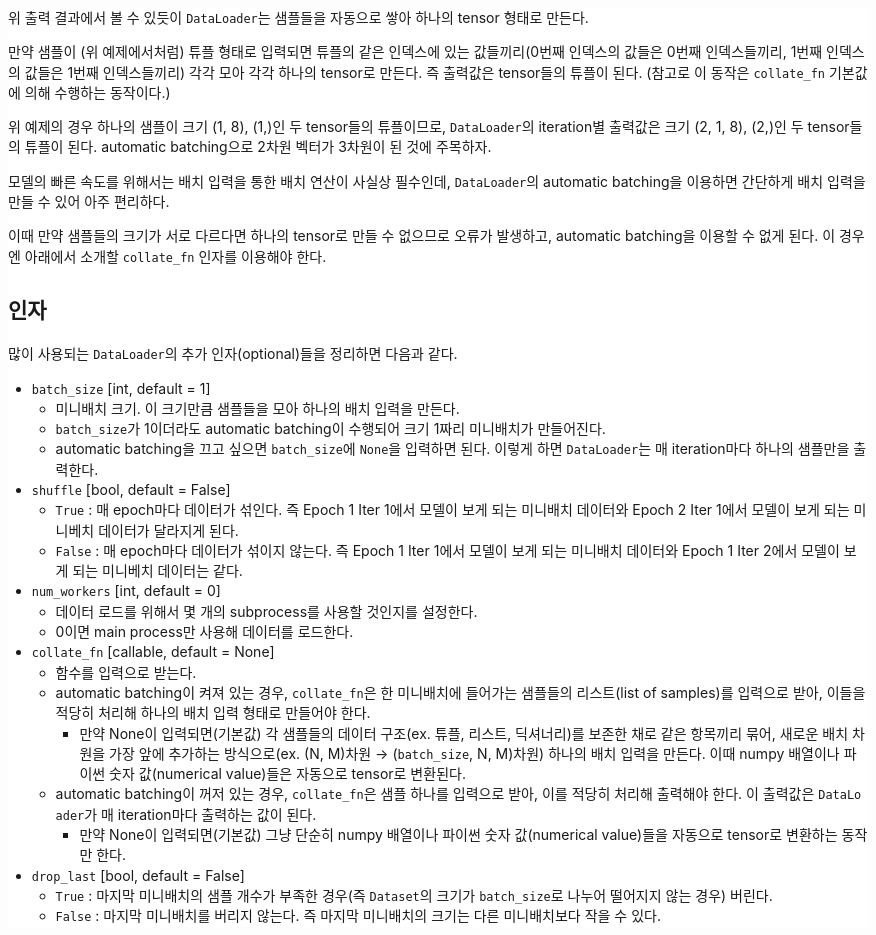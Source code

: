 위 출력 결과에서 볼 수 있듯이 `DataLoader`는 샘플들을 자동으로 쌓아 하나의 tensor 형태로 만든다.

만약 샘플이 (위 예제에서처럼) 튜플 형태로 입력되면 튜플의 같은 인덱스에 있는 값들끼리(0번째 인덱스의 값들은 0번째 인덱스들끼리, 1번째 인덱스의 값들은 1번째 인덱스들끼리) 각각 모아 각각 하나의 tensor로 만든다. 즉 출력값은 tensor들의 튜플이 된다. (참고로 이 동작은 `collate_fn` 기본값에 의해 수행하는 동작이다.)

위 예제의 경우 하나의 샘플이 크기 (1, 8), (1,)인 두 tensor들의 튜플이므로, `DataLoader`의 iteration별 출력값은 크기 (2, 1, 8), (2,)인 두 tensor들의 튜플이 된다. automatic batching으로 2차원 벡터가 3차원이 된 것에 주목하자.

모델의 빠른 속도를 위해서는 배치 입력을 통한 배치 연산이 사실상 필수인데, `DataLoader`의 automatic batching을 이용하면 간단하게 배치 입력을 만들 수 있어 아주 편리하다.

이때 만약 샘플들의 크기가 서로 다르다면 하나의 tensor로 만들 수 없으므로 오류가 발생하고, automatic batching을 이용할 수 없게 된다. 이 경우엔 아래에서 소개할 `collate_fn` 인자를 이용해야 한다.

## 인자

많이 사용되는 `DataLoader`의 추가 인자(optional)들을 정리하면 다음과 같다.

- `batch_size` [int, default = 1]
  - 미니배치 크기. 이 크기만큼 샘플들을 모아 하나의 배치 입력을 만든다.
  - `batch_size`가 1이더라도 automatic batching이 수행되어 크기 1짜리 미니배치가 만들어진다.
  - automatic batching을 끄고 싶으면 `batch_size`에 `None`을 입력하면 된다. 이렇게 하면 `DataLoader`는 매 iteration마다 하나의 샘플만을 출력한다.
- `shuffle` [bool, default = False]
  - `True` : 매 epoch마다 데이터가 섞인다. 즉 Epoch 1 Iter 1에서 모델이 보게 되는 미니배치 데이터와 Epoch 2 Iter 1에서 모델이 보게 되는 미니베치 데이터가 달라지게 된다.
  - `False` : 매 epoch마다 데이터가 섞이지 않는다. 즉 Epoch 1 Iter 1에서 모델이 보게 되는 미니배치 데이터와 Epoch 1 Iter 2에서 모델이 보게 되는 미니베치 데이터는 같다.
- `num_workers` [int, default = 0]
  - 데이터 로드를 위해서 몇 개의 subprocess를 사용할 것인지를 설정한다.
  - 0이면 main process만 사용해 데이터를 로드한다.
- `collate_fn` [callable, default = None]
  - 함수를 입력으로 받는다.
  - automatic batching이 켜져 있는 경우, `collate_fn`은 한 미니배치에 들어가는 샘플들의 리스트(list of samples)를 입력으로 받아, 이들을 적당히 처리해 하나의 배치 입력 형태로 만들어야 한다.
    - 만약 None이 입력되면(기본값) 각 샘플들의 데이터 구조(ex. 튜플, 리스트, 딕셔너리)를 보존한 채로 같은 항목끼리 묶어, 새로운 배치 차원을 가장 앞에 추가하는 방식으로(ex. (N, M)차원 → (`batch_size`, N, M)차원) 하나의 배치 입력을 만든다. 이때 numpy 배열이나 파이썬 숫자 값(numerical value)들은 자동으로 tensor로 변환된다.
  - automatic batching이 꺼저 있는 경우, `collate_fn`은 샘플 하나를 입력으로 받아, 이를 적당히 처리해 출력해야 한다. 이 출력값은 `DataLoader`가 매 iteration마다 출력하는 값이 된다.
    - 만약 None이 입력되면(기본값) 그냥 단순히 numpy 배열이나 파이썬 숫자 값(numerical value)들을 자동으로 tensor로 변환하는 동작만 한다.
- `drop_last` [bool, default = False]
  - `True` : 마지막 미니배치의 샘플 개수가 부족한 경우(즉 `Dataset`의 크기가 `batch_size`로 나누어 떨어지지 않는 경우) 버린다.
  - `False` : 마지막 미니배치를 버리지 않는다. 즉 마지막 미니배치의 크기는 다른 미니배치보다 작을 수 있다.